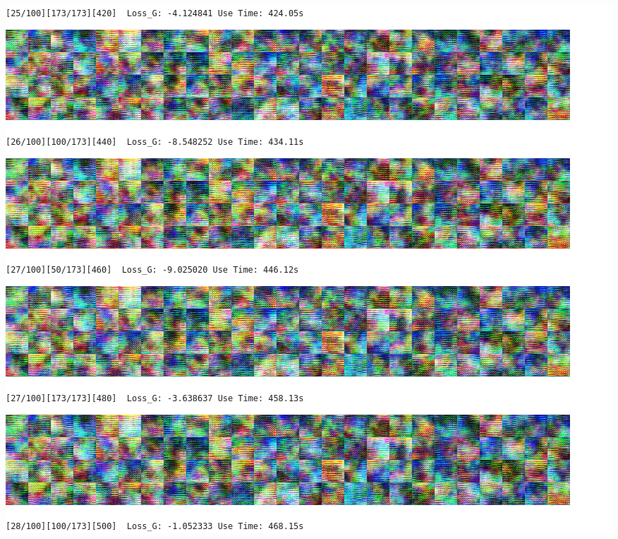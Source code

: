 
    [25/100][173/173][420]  Loss_G: -4.124841 Use Time: 424.05s
    


![png](out/output_22_43.png)


    [26/100][100/173][440]  Loss_G: -8.548252 Use Time: 434.11s
    


![png](out/output_22_45.png)


    [27/100][50/173][460]  Loss_G: -9.025020 Use Time: 446.12s
    


![png](out/output_22_47.png)


    [27/100][173/173][480]  Loss_G: -3.638637 Use Time: 458.13s
    


![png](out/output_22_49.png)


    [28/100][100/173][500]  Loss_G: -1.052333 Use Time: 468.15s
    

